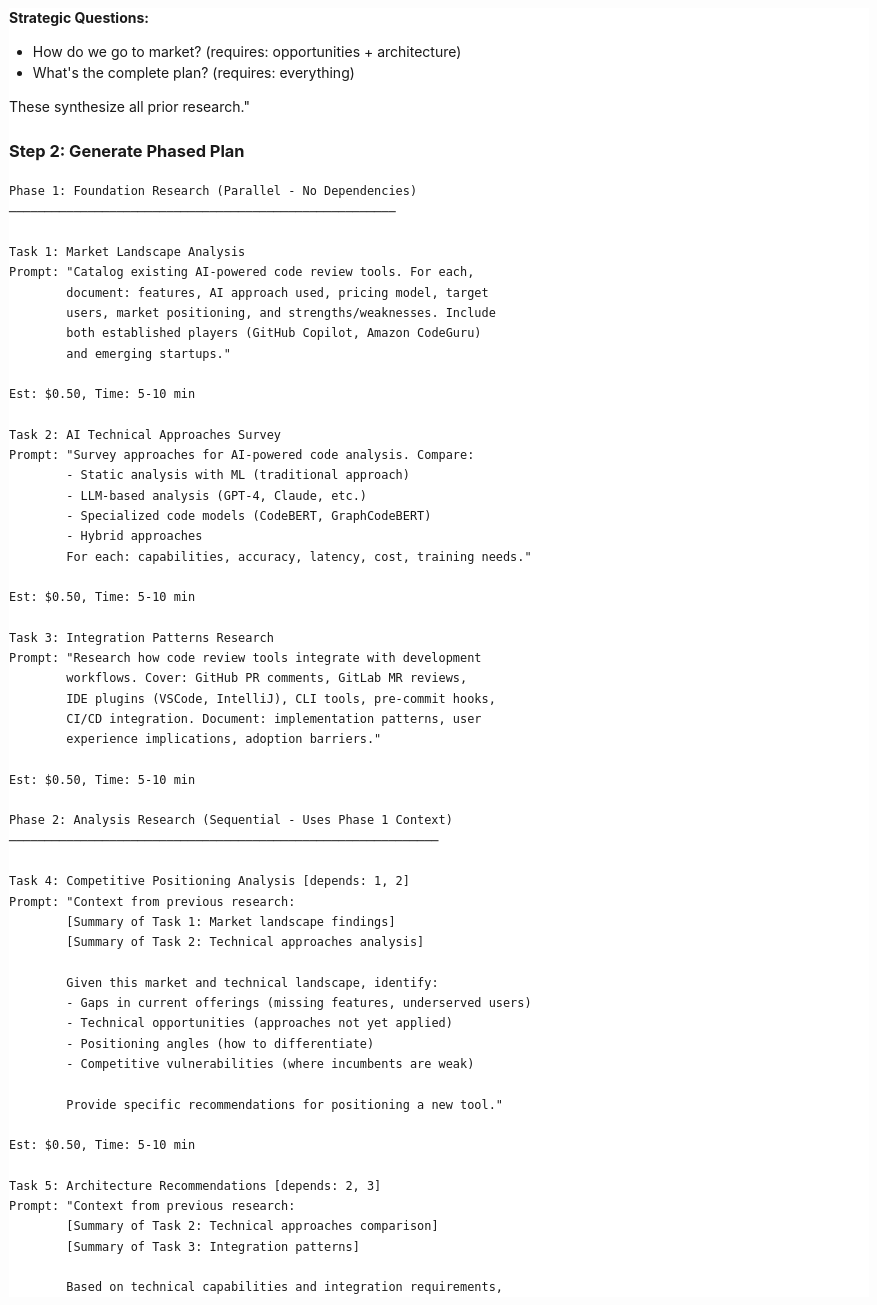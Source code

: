 **Strategic Questions:**
- How do we go to market? (requires: opportunities + architecture)
- What's the complete plan? (requires: everything)

These synthesize all prior research."

### Step 2: Generate Phased Plan

```
Phase 1: Foundation Research (Parallel - No Dependencies)
──────────────────────────────────────────────────────

Task 1: Market Landscape Analysis
Prompt: "Catalog existing AI-powered code review tools. For each,
        document: features, AI approach used, pricing model, target
        users, market positioning, and strengths/weaknesses. Include
        both established players (GitHub Copilot, Amazon CodeGuru)
        and emerging startups."

Est: $0.50, Time: 5-10 min

Task 2: AI Technical Approaches Survey
Prompt: "Survey approaches for AI-powered code analysis. Compare:
        - Static analysis with ML (traditional approach)
        - LLM-based analysis (GPT-4, Claude, etc.)
        - Specialized code models (CodeBERT, GraphCodeBERT)
        - Hybrid approaches
        For each: capabilities, accuracy, latency, cost, training needs."

Est: $0.50, Time: 5-10 min

Task 3: Integration Patterns Research
Prompt: "Research how code review tools integrate with development
        workflows. Cover: GitHub PR comments, GitLab MR reviews,
        IDE plugins (VSCode, IntelliJ), CLI tools, pre-commit hooks,
        CI/CD integration. Document: implementation patterns, user
        experience implications, adoption barriers."

Est: $0.50, Time: 5-10 min

Phase 2: Analysis Research (Sequential - Uses Phase 1 Context)
────────────────────────────────────────────────────────────

Task 4: Competitive Positioning Analysis [depends: 1, 2]
Prompt: "Context from previous research:
        [Summary of Task 1: Market landscape findings]
        [Summary of Task 2: Technical approaches analysis]

        Given this market and technical landscape, identify:
        - Gaps in current offerings (missing features, underserved users)
        - Technical opportunities (approaches not yet applied)
        - Positioning angles (how to differentiate)
        - Competitive vulnerabilities (where incumbents are weak)

        Provide specific recommendations for positioning a new tool."

Est: $0.50, Time: 5-10 min

Task 5: Architecture Recommendations [depends: 2, 3]
Prompt: "Context from previous research:
        [Summary of Task 2: Technical approaches comparison]
        [Summary of Task 3: Integration patterns]

        Based on technical capabilities and integration requirements,
```